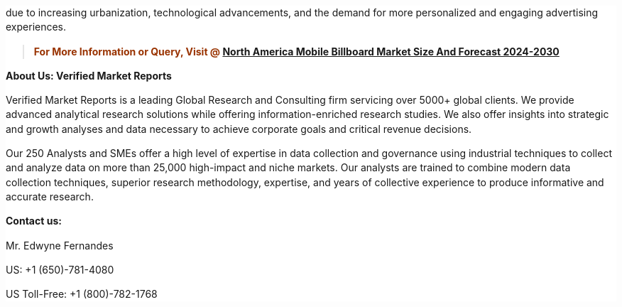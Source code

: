 due to increasing urbanization, technological advancements, and the demand for more personalized and engaging advertising experiences.</p></body></html></p><blockquote><p><span style="color: #993300;"><strong>For More Information or Query, Visit @ <a href="https://www.verifiedmarketreports.com/product/mobile-billboard-market/">North America Mobile Billboard Market Size And Forecast 2024-2030</a></strong></span></p></blockquote><p><strong>About Us: Verified Market Reports</strong></p><p>Verified Market Reports is a leading Global Research and Consulting firm servicing over 5000+ global clients. We provide advanced analytical research solutions while offering information-enriched research studies. We also offer insights into strategic and growth analyses and data necessary to achieve corporate goals and critical revenue decisions.</p><p>Our 250 Analysts and SMEs offer a high level of expertise in data collection and governance using industrial techniques to collect and analyze data on more than 25,000 high-impact and niche markets. Our analysts are trained to combine modern data collection techniques, superior research methodology, expertise, and years of collective experience to produce informative and accurate research.</p><p><strong>Contact us:</strong></p><p>Mr. Edwyne Fernandes</p><p>US: +1 (650)-781-4080</p><p>US Toll-Free: +1 (800)-782-1768</p>
